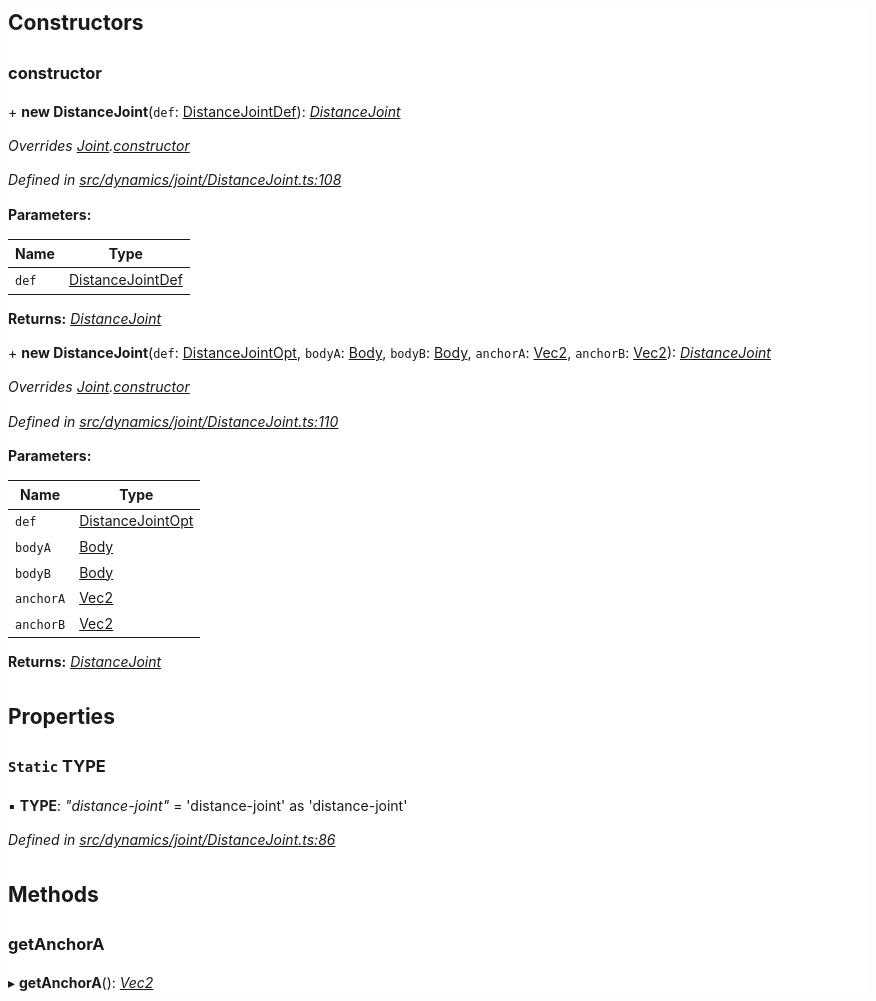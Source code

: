 ## Constructors

###  constructor

\+ **new DistanceJoint**(`def`: [DistanceJointDef](../interfaces/distancejointdef.md)): *[DistanceJoint](distancejoint.md)*

*Overrides [Joint](joint.md).[constructor](joint.md#constructor)*

*Defined in [src/dynamics/joint/DistanceJoint.ts:108](https://github.com/shakiba/planck.js/blob/acc3bd8/src/dynamics/joint/DistanceJoint.ts#L108)*

**Parameters:**

Name | Type |
------ | ------ |
`def` | [DistanceJointDef](../interfaces/distancejointdef.md) |

**Returns:** *[DistanceJoint](distancejoint.md)*

\+ **new DistanceJoint**(`def`: [DistanceJointOpt](../interfaces/distancejointopt.md), `bodyA`: [Body](body.md), `bodyB`: [Body](body.md), `anchorA`: [Vec2](vec2.md), `anchorB`: [Vec2](vec2.md)): *[DistanceJoint](distancejoint.md)*

*Overrides [Joint](joint.md).[constructor](joint.md#constructor)*

*Defined in [src/dynamics/joint/DistanceJoint.ts:110](https://github.com/shakiba/planck.js/blob/acc3bd8/src/dynamics/joint/DistanceJoint.ts#L110)*

**Parameters:**

Name | Type |
------ | ------ |
`def` | [DistanceJointOpt](../interfaces/distancejointopt.md) |
`bodyA` | [Body](body.md) |
`bodyB` | [Body](body.md) |
`anchorA` | [Vec2](vec2.md) |
`anchorB` | [Vec2](vec2.md) |

**Returns:** *[DistanceJoint](distancejoint.md)*

## Properties

### `Static` TYPE

▪ **TYPE**: *"distance-joint"* = 'distance-joint' as 'distance-joint'

*Defined in [src/dynamics/joint/DistanceJoint.ts:86](https://github.com/shakiba/planck.js/blob/acc3bd8/src/dynamics/joint/DistanceJoint.ts#L86)*

## Methods

###  getAnchorA

▸ **getAnchorA**(): *[Vec2](vec2.md)*
